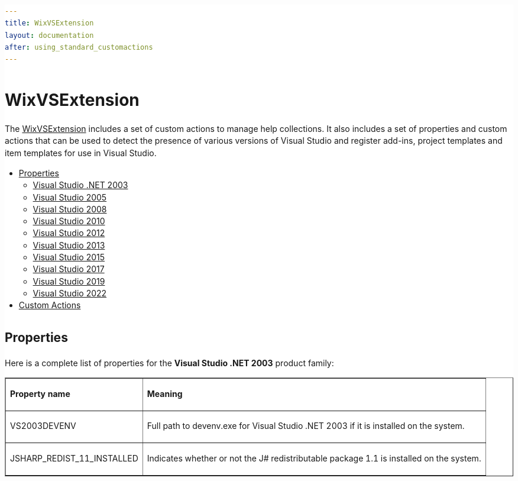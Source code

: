 ```yaml
---
title: WixVSExtension
layout: documentation
after: using_standard_customactions
---
```

# WixVSExtension

The [WixVSExtension](~/xsd/vs/index.html) includes a set of custom actions to manage help collections. It also includes a set of properties and custom actions that can be used to detect the presence of various versions of Visual Studio and register add-ins, project templates and item templates for use in Visual Studio.

* [Properties](#allproperties)
  * [Visual Studio .NET 2003](#vs2003properties)
  * [Visual Studio 2005](#vs2005properties)
  * [Visual Studio 2008](#vs2008properties)
  * [Visual Studio 2010](#vs2010properties)
  * [Visual Studio 2012](#vs2012properties)
  * [Visual Studio 2013](#vs2013properties)
  * [Visual Studio 2015](#vs2015properties)
  * [Visual Studio 2017](#vs2017properties)
  * [Visual Studio 2019](#vs2019properties)
  * [Visual Studio 2022](#vs2022properties)
* [Custom Actions](#allcustomactions)

## <a name="allproperties"></a> Properties

Here is a complete list of properties for the <a name="vs2003properties">**Visual Studio .NET 2003**</a> product family:

<table cellspacing="0" cellpadding="4" class="style1" border="1">
  <tr>
    <td valign="top">
      <p><b>Property name</b></p>
    </td>
    <td valign="top">
      <p><b>Meaning</b></p>
    </td>
  </tr>
  <tr>
    <td valign="top">
      <p>VS2003DEVENV</p>
    </td>
    <td>
      <p>Full path to devenv.exe for Visual Studio .NET 2003 if it is installed on the system.</p>
    </td>
  </tr>
  <tr>
    <td valign="top">
      <p>JSHARP_REDIST_11_INSTALLED</p>
    </td>
    <td>
      <p>Indicates whether or not the J# redistributable package 1.1 is installed on the system.</p>
    </td>
  </tr>
</table>
